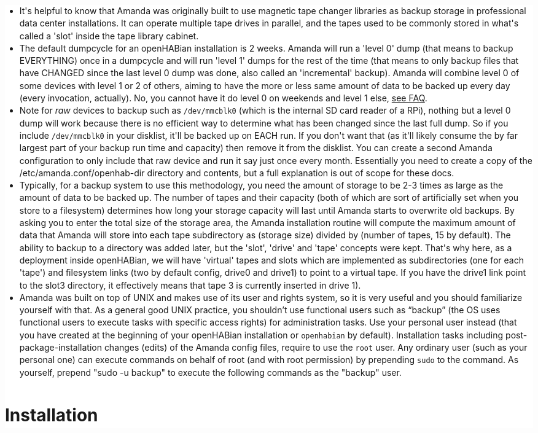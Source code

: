 *   It's helpful to know that Amanda was originally built to use magnetic tape changer libraries as backup storage in professional data center installations.
    It can operate multiple tape drives in parallel, and the tapes used to be commonly stored in what's called a 'slot' inside the tape library cabinet.
*   The default dumpcycle for an openHABian installation is 2 weeks.
    Amanda will run a 'level 0' dump (that means to backup EVERYTHING) once in a dumpcycle and will run 'level 1' dumps for the rest of the time (that means to only backup files that have CHANGED since the last level 0 dump was done, also called an 'incremental' backup).
    Amanda will combine level 0 of some devices with level 1 or 2 of others, aiming to have the more or less same amount of data to be backed up every day (every invocation, actually).
    No, you cannot have it do level 0 on weekends and level 1 else, [see FAQ](https://wiki.zmanda.com/index.php/FAQ:How_do_I_make_Amanda_do_full_backups_on_weekends_and_incrementals_during_the_week%3F).
*   Note for _raw_ devices to backup such as `/dev/mmcblk0` (which is the internal SD card reader of a RPi), nothing but a level 0 dump will work because there is no efficient way to determine what has been changed since the last full dump.
    So if you include `/dev/mmcblk0` in your disklist, it'll be backed up on EACH run.
    If you don't want that (as it'll likely consume the by far largest part of your backup run time and capacity) then remove it from the disklist.
    You can create a second Amanda configuration to only include that raw device and run it say just once every month.
    Essentially you need to create a copy of the /etc/amanda.conf/openhab-dir directory and contents, but a full explanation is out of scope for these docs.
*   Typically, for a backup system to use this methodology, you need the amount of storage to be 2-3 times as large as the amount of data to be backed up.
    The number of tapes and their capacity (both of which are sort of artificially set when you store to a filesystem) determines how long your storage capacity will last until Amanda starts to overwrite old backups.
    By asking you to enter the total size of the storage area, the Amanda installation routine will compute the maximum amount of data that Amanda will store into each tape subdirectory as (storage size) divided by (number of tapes, 15 by default).
    The ability to backup to a directory was added later, but the 'slot', 'drive' and 'tape' concepts were kept.
    That's why here, as a deployment inside openHABian, we will have 'virtual' tapes and slots which are implemented as subdirectories (one for each 'tape') and filesystem links (two by default config, drive0 and drive1) to point to a virtual tape.
    If you have the drive1 link point to the slot3 directory, it effectively means that tape 3 is currently inserted in drive 1).
*   Amanda was built on top of UNIX and makes use of its user and rights system, so it is very useful and you should familiarize yourself with that.
    As a general good UNIX practice, you shouldn’t use functional users such as “backup” (the OS uses functional users to execute tasks with specific access rights) for administration tasks.
    Use your personal user instead (that you have created at the beginning of your openHABian installation or `openhabian` by default).
    Installation tasks including post-package-installation changes (edits) of the Amanda config files, require to use the `root` user.
    Any ordinary user (such as your personal one) can execute commands on behalf of root (and with root permission) by prepending `sudo` to the command.
    As yourself, prepend "sudo -u backup" to execute the following commands as the "backup" user.

# Installation
